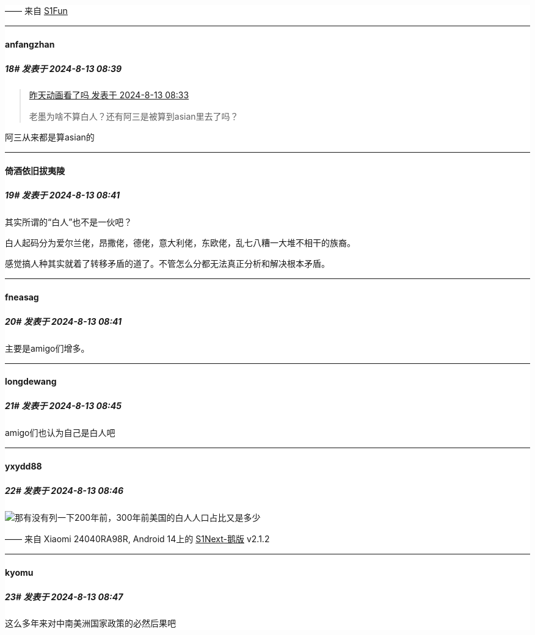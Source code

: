 —— 来自 [S1Fun](https://s1fun.koalcat.com)

*****

####  anfangzhan  
##### 18#       发表于 2024-8-13 08:39

<blockquote><a href="httphttps://bbs.saraba1st.com/2b/forum.php?mod=redirect&amp;goto=findpost&amp;pid=65878069&amp;ptid=2194901" target="_blank">昨天动画看了吗 发表于 2024-8-13 08:33</a>

老墨为啥不算白人？还有阿三是被算到asian里去了吗？</blockquote>
阿三从来都是算asian的

*****

####  倚酒依旧拔夷陵  
##### 19#       发表于 2024-8-13 08:41

其实所谓的“白人”也不是一伙吧？

白人起码分为爱尔兰佬，昂撒佬，德佬，意大利佬，东欧佬，乱七八糟一大堆不相干的族裔。

感觉搞人种其实就着了转移矛盾的道了。不管怎么分都无法真正分析和解决根本矛盾。

*****

####  fneasag  
##### 20#       发表于 2024-8-13 08:41

主要是amigo们增多。

*****

####  longdewang  
##### 21#       发表于 2024-8-13 08:45

amigo们也认为自己是白人吧

*****

####  yxydd88  
##### 22#       发表于 2024-8-13 08:46

<img src="https://static.saraba1st.com/image/smiley/face2017/009.gif" referrerpolicy="no-referrer">那有没有列一下200年前，300年前美国的白人人口占比又是多少

—— 来自 Xiaomi 24040RA98R, Android 14上的 [S1Next-鹅版](https://github.com/ykrank/S1-Next/releases) v2.1.2

*****

####  kyomu  
##### 23#       发表于 2024-8-13 08:47

这么多年来对中南美洲国家政策的必然后果吧
